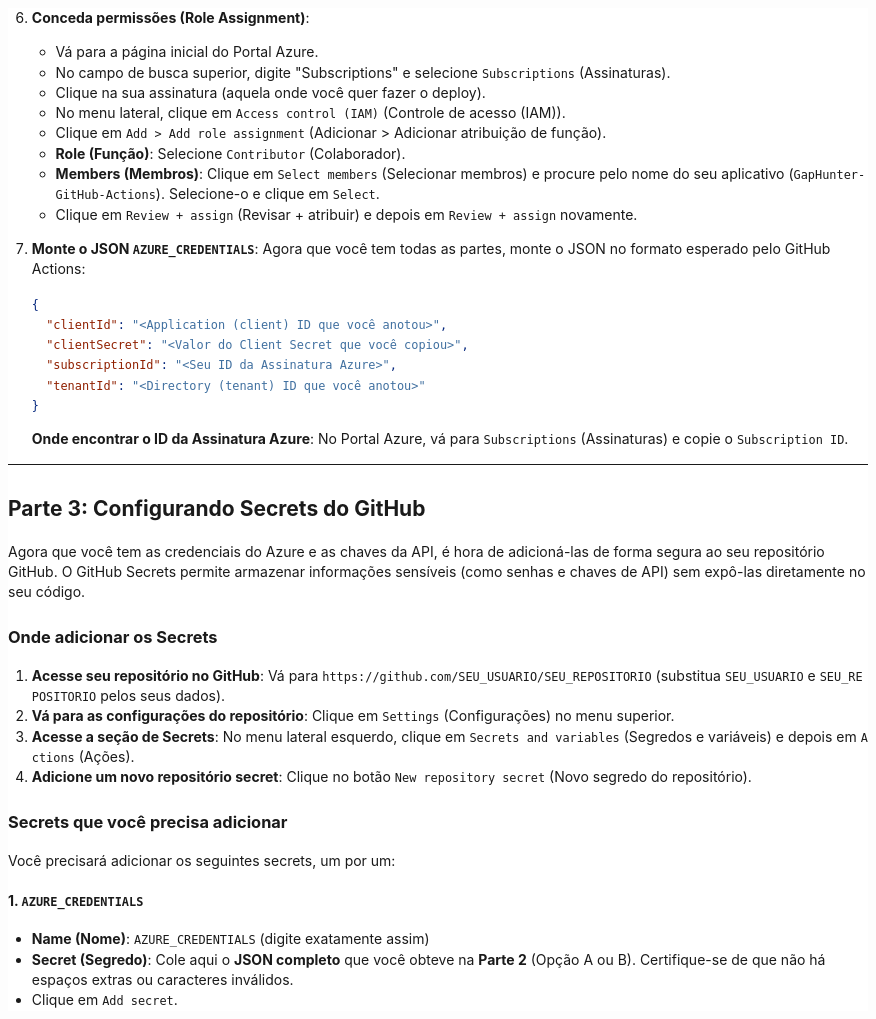6.  **Conceda permissões (Role Assignment)**:
    *   Vá para a página inicial do Portal Azure.
    *   No campo de busca superior, digite "Subscriptions" e selecione `Subscriptions` (Assinaturas).
    *   Clique na sua assinatura (aquela onde você quer fazer o deploy).
    *   No menu lateral, clique em `Access control (IAM)` (Controle de acesso (IAM)).
    *   Clique em `Add > Add role assignment` (Adicionar > Adicionar atribuição de função).
    *   **Role (Função)**: Selecione `Contributor` (Colaborador).
    *   **Members (Membros)**: Clique em `Select members` (Selecionar membros) e procure pelo nome do seu aplicativo (`GapHunter-GitHub-Actions`). Selecione-o e clique em `Select`.
    *   Clique em `Review + assign` (Revisar + atribuir) e depois em `Review + assign` novamente.

7.  **Monte o JSON `AZURE_CREDENTIALS`**: Agora que você tem todas as partes, monte o JSON no formato esperado pelo GitHub Actions:

    ```json
    {
      "clientId": "<Application (client) ID que você anotou>",
      "clientSecret": "<Valor do Client Secret que você copiou>",
      "subscriptionId": "<Seu ID da Assinatura Azure>",
      "tenantId": "<Directory (tenant) ID que você anotou>"
    }
    ```

    **Onde encontrar o ID da Assinatura Azure**: No Portal Azure, vá para `Subscriptions` (Assinaturas) e copie o `Subscription ID`.

---


## Parte 3: Configurando Secrets do GitHub

Agora que você tem as credenciais do Azure e as chaves da API, é hora de adicioná-las de forma segura ao seu repositório GitHub. O GitHub Secrets permite armazenar informações sensíveis (como senhas e chaves de API) sem expô-las diretamente no seu código.

### Onde adicionar os Secrets

1.  **Acesse seu repositório no GitHub**: Vá para `https://github.com/SEU_USUARIO/SEU_REPOSITORIO` (substitua `SEU_USUARIO` e `SEU_REPOSITORIO` pelos seus dados).
2.  **Vá para as configurações do repositório**: Clique em `Settings` (Configurações) no menu superior.
3.  **Acesse a seção de Secrets**: No menu lateral esquerdo, clique em `Secrets and variables` (Segredos e variáveis) e depois em `Actions` (Ações).
4.  **Adicione um novo repositório secret**: Clique no botão `New repository secret` (Novo segredo do repositório).

### Secrets que você precisa adicionar

Você precisará adicionar os seguintes secrets, um por um:

#### 1. `AZURE_CREDENTIALS`

-   **Name (Nome)**: `AZURE_CREDENTIALS` (digite exatamente assim)
-   **Secret (Segredo)**: Cole aqui o **JSON completo** que você obteve na **Parte 2** (Opção A ou B). Certifique-se de que não há espaços extras ou caracteres inválidos.
-   Clique em `Add secret`.
